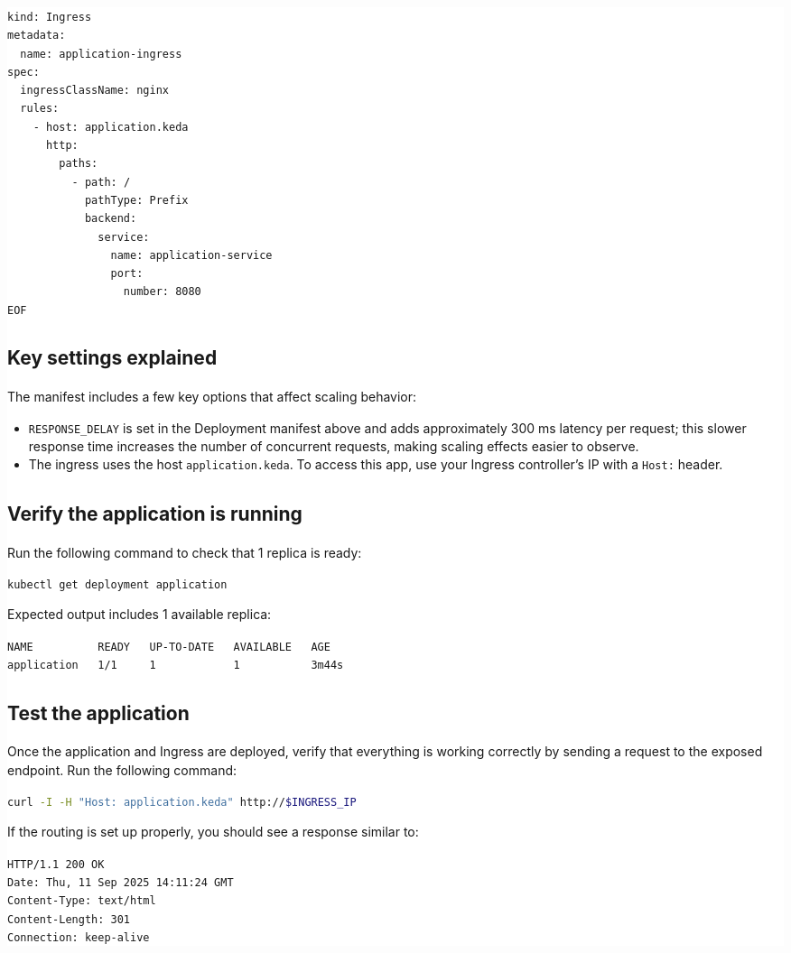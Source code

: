 ```bash
kind: Ingress
metadata:
  name: application-ingress
spec:
  ingressClassName: nginx
  rules:
    - host: application.keda
      http:
        paths:
          - path: /
            pathType: Prefix
            backend:
              service:
                name: application-service
                port:
                  number: 8080
EOF
```

## Key settings explained

The manifest includes a few key options that affect scaling behavior:

- `RESPONSE_DELAY` is set in the Deployment manifest above and adds approximately 300 ms latency per request; this slower response time increases the number of concurrent requests, making scaling effects easier to observe.
- The ingress uses the host `application.keda`. To access this app, use your Ingress controller’s IP with a `Host:` header.

## Verify the application is running

Run the following command to check that 1 replica is ready:

```bash
kubectl get deployment application
```

Expected output includes 1 available replica:
```output
NAME          READY   UP-TO-DATE   AVAILABLE   AGE
application   1/1     1            1           3m44s
```

## Test the application

Once the application and Ingress are deployed, verify that everything is working correctly by sending a request to the exposed endpoint. Run the following command:

```bash
curl -I -H "Host: application.keda" http://$INGRESS_IP
```

If the routing is set up properly, you should see a response similar to:
```output
HTTP/1.1 200 OK
Date: Thu, 11 Sep 2025 14:11:24 GMT
Content-Type: text/html
Content-Length: 301
Connection: keep-alive
```
